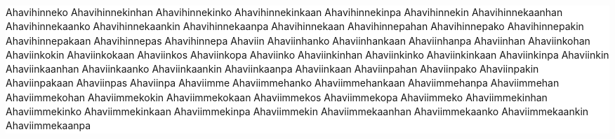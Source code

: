 Ahavihinneko
Ahavihinnekinhan
Ahavihinnekinko
Ahavihinnekinkaan
Ahavihinnekinpa
Ahavihinnekin
Ahavihinnekaanhan
Ahavihinnekaanko
Ahavihinnekaankin
Ahavihinnekaanpa
Ahavihinnekaan
Ahavihinnepahan
Ahavihinnepako
Ahavihinnepakin
Ahavihinnepakaan
Ahavihinnepas
Ahavihinnepa
Ahaviin
Ahaviinhanko
Ahaviinhankaan
Ahaviinhanpa
Ahaviinhan
Ahaviinkohan
Ahaviinkokin
Ahaviinkokaan
Ahaviinkos
Ahaviinkopa
Ahaviinko
Ahaviinkinhan
Ahaviinkinko
Ahaviinkinkaan
Ahaviinkinpa
Ahaviinkin
Ahaviinkaanhan
Ahaviinkaanko
Ahaviinkaankin
Ahaviinkaanpa
Ahaviinkaan
Ahaviinpahan
Ahaviinpako
Ahaviinpakin
Ahaviinpakaan
Ahaviinpas
Ahaviinpa
Ahaviimme
Ahaviimmehanko
Ahaviimmehankaan
Ahaviimmehanpa
Ahaviimmehan
Ahaviimmekohan
Ahaviimmekokin
Ahaviimmekokaan
Ahaviimmekos
Ahaviimmekopa
Ahaviimmeko
Ahaviimmekinhan
Ahaviimmekinko
Ahaviimmekinkaan
Ahaviimmekinpa
Ahaviimmekin
Ahaviimmekaanhan
Ahaviimmekaanko
Ahaviimmekaankin
Ahaviimmekaanpa